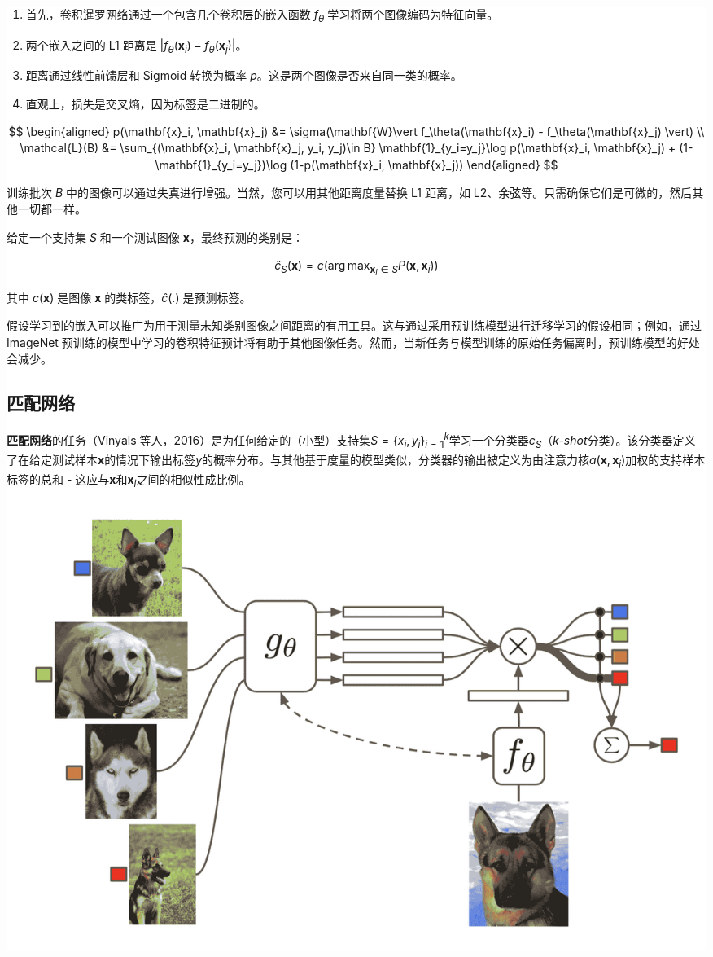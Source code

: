 1.  首先，卷积暹罗网络通过一个包含几个卷积层的嵌入函数 $f_\theta$ 学习将两个图像编码为特征向量。

1.  两个嵌入之间的 L1 距离是 $\vert f_\theta(\mathbf{x}_i) - f_\theta(\mathbf{x}_j) \vert$。

1.  距离通过线性前馈层和 Sigmoid 转换为概率 $p$。这是两个图像是否来自同一类的概率。

1.  直观上，损失是交叉熵，因为标签是二进制的。

$$ \begin{aligned} p(\mathbf{x}_i, \mathbf{x}_j) &= \sigma(\mathbf{W}\vert f_\theta(\mathbf{x}_i) - f_\theta(\mathbf{x}_j) \vert) \\ \mathcal{L}(B) &= \sum_{(\mathbf{x}_i, \mathbf{x}_j, y_i, y_j)\in B} \mathbf{1}_{y_i=y_j}\log p(\mathbf{x}_i, \mathbf{x}_j) + (1-\mathbf{1}_{y_i=y_j})\log (1-p(\mathbf{x}_i, \mathbf{x}_j)) \end{aligned} $$

训练批次 $B$ 中的图像可以通过失真进行增强。当然，您可以用其他距离度量替换 L1 距离，如 L2、余弦等。只需确保它们是可微的，然后其他一切都一样。

给定一个支持集 $S$ 和一个测试图像 $\mathbf{x}$，最终预测的类别是：

$$ \hat{c}_S(\mathbf{x}) = c(\arg\max_{\mathbf{x}_i \in S} P(\mathbf{x}, \mathbf{x}_i)) $$

其中 $c(\mathbf{x})$ 是图像 $\mathbf{x}$ 的类标签，$\hat{c}(.)$ 是预测标签。

假设学习到的嵌入可以推广为用于测量未知类别图像之间距离的有用工具。这与通过采用预训练模型进行迁移学习的假设相同；例如，通过 ImageNet 预训练的模型中学习的卷积特征预计将有助于其他图像任务。然而，当新任务与模型训练的原始任务偏离时，预训练模型的好处会减少。

## 匹配网络

**匹配网络**的任务（[Vinyals 等人，2016](http://papers.nips.cc/paper/6385-matching-networks-for-one-shot-learning.pdf)）是为任何给定的（小型）支持集$S=\{x_i, y_i\}_{i=1}^k$学习一个分类器$c_S$（*k-shot*分类）。该分类器定义了在给定测试样本$\mathbf{x}$的情况下输出标签$y$的概率分布。与其他基于度量的模型类似，分类器的输出被定义为由注意力核$a(\mathbf{x}, \mathbf{x}_i)$加权的支持样本标签的总和 - 这应与$\mathbf{x}$和$\mathbf{x}_i$之间的相似性成比例。

![](img/8c97ad2d973325a042e85ca1f20e2c31.png)
